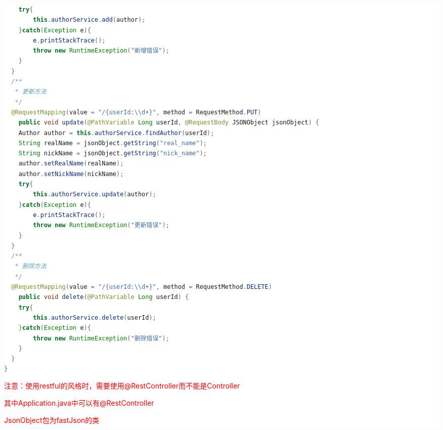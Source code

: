 ```java
    try{
        this.authorService.add(author);
    }catch(Exception e){
        e.printStackTrace();
        throw new RuntimeException("新增错误");
    }
  }
  /**
   * 更新方法
   */
  @RequestMapping(value = "/{userId:\\d+}", method = RequestMethod.PUT)
    public void update(@PathVariable Long userId, @RequestBody JSONObject jsonObject) {
    Author author = this.authorService.findAuthor(userId);
    String realName = jsonObject.getString("real_name");
    String nickName = jsonObject.getString("nick_name");
    author.setRealName(realName);
    author.setNickName(nickName);
    try{
        this.authorService.update(author);
    }catch(Exception e){
        e.printStackTrace();
        throw new RuntimeException("更新错误");
    } 
  }
  /**
   * 删除方法
   */
  @RequestMapping(value = "/{userId:\\d+}", method = RequestMethod.DELETE)
    public void delete(@PathVariable Long userId) {
    try{
        this.authorService.delete(userId);
    }catch(Exception e){
        throw new RuntimeException("删除错误");
    }
  }
}
```

<font color="red">注意：使用restful的风格时，需要使用@RestController而不能是Controller<br/>

其中Application.java中可以有@RestController<br/>

JsonObject包为fastJson的类<br/>
</font>

